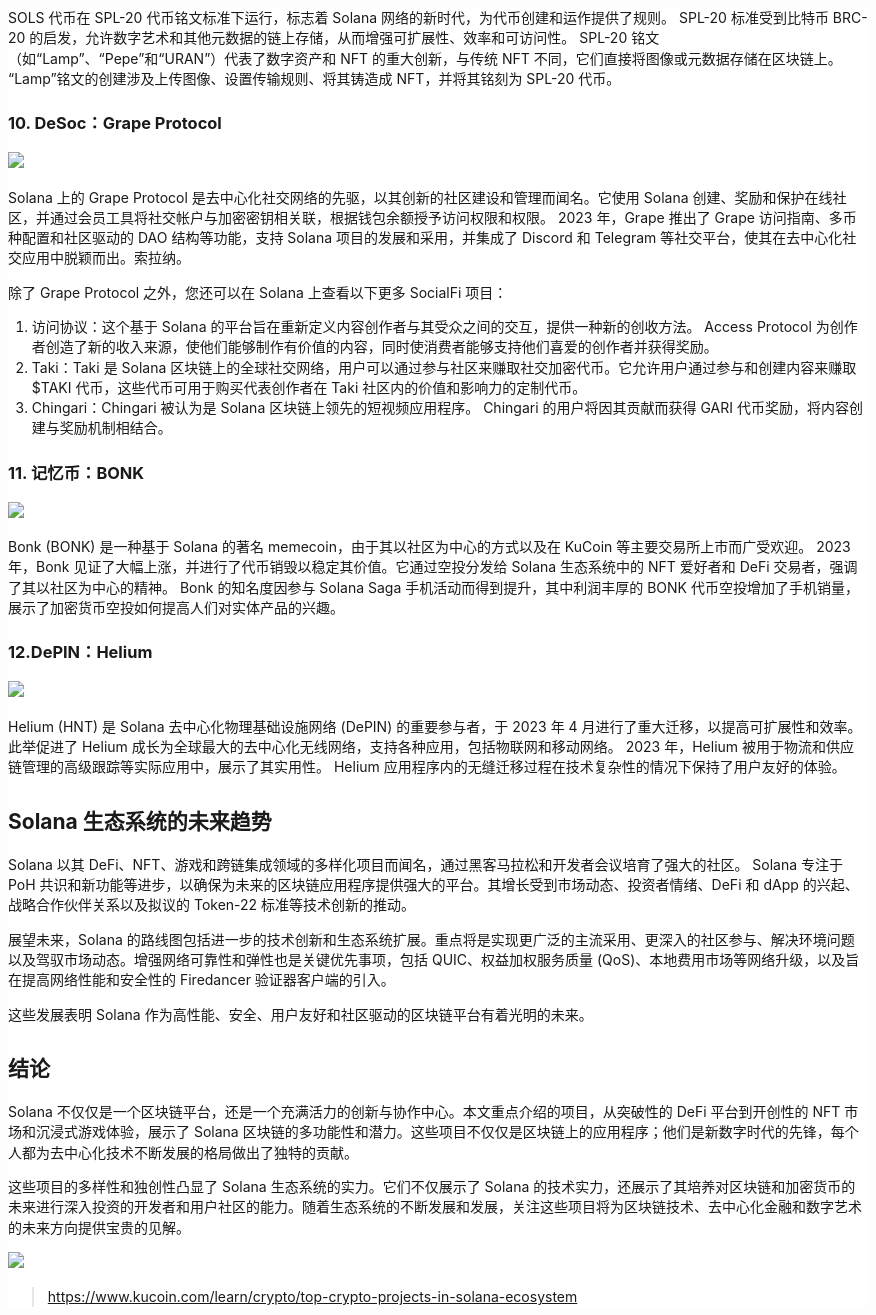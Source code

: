 SOLS 代币在 SPL-20 代币铭文标准下运行，标志着 Solana 网络的新时代，为代币创建和运作提供了规则。 SPL-20 标准受到比特币 BRC-20 的启发，允许数字艺术和其他元数据的链上存储，从而增强可扩展性、效率和可访问性。 SPL-20 铭文（如“Lamp”、“Pepe”和“URAN”）代表了数字资产和 NFT 的重大创新，与传统 NFT 不同，它们直接将图像或元数据存储在区块链上。 “Lamp”铭文的创建涉及上传图像、设置传输规则、将其铸造成 NFT，并将其铭刻为 SPL-20 代币。

### 10. DeSoc：Grape Protocol

![](https://hicoldcat.oss-cn-hangzhou.aliyuncs.com/img/20240630183538.png?x-oss-process=image/watermark,size_32,text_5YWs5LyX5Y-3wrfmnY7nlZnnmb0,color_FFFFFF,g_center)

Solana 上的 Grape Protocol 是去中心化社交网络的先驱，以其创新的社区建设和管理而闻名。它使用 Solana 创建、奖励和保护在线社区，并通过会员工具将社交帐户与加密密钥相关联，根据钱包余额授予访问权限和权限。 2023 年，Grape 推出了 Grape 访问指南、多币种配置和社区驱动的 DAO 结构等功能，支持 Solana 项目的发展和采用，并集成了 Discord 和 Telegram 等社交平台，使其在去中心化社交应用中脱颖而出。索拉纳。

除了 Grape Protocol 之外，您还可以在 Solana 上查看以下更多 SocialFi 项目：

1. 访问协议：这个基于 Solana 的平台旨在重新定义内容创作者与其受众之间的交互，提供一种新的创收方法。 Access Protocol 为创作者创造了新的收入来源，使他们能够制作有价值的内容，同时使消费者能够支持他们喜爱的创作者并获得奖励。
2. Taki：Taki 是 Solana 区块链上的全球社交网络，用户可以通过参与社区来赚取社交加密代币。它允许用户通过参与和创建内容来赚取 $TAKI 代币，这些代币可用于购买代表创作者在 Taki 社区内的价值和影响力的定制代币。
3. Chingari：Chingari 被认为是 Solana 区块链上领先的短视频应用程序。 Chingari 的用户将因其贡献而获得 GARI 代币奖励，将内容创建与奖励机制相结合。

###  11. 记忆币：BONK

![](https://hicoldcat.oss-cn-hangzhou.aliyuncs.com/img/20240630183546.png?x-oss-process=image/watermark,size_32,text_5YWs5LyX5Y-3wrfmnY7nlZnnmb0,color_FFFFFF,g_center)

Bonk (BONK) 是一种基于 Solana 的著名 memecoin，由于其以社区为中心的方式以及在 KuCoin 等主要交易所上市而广受欢迎。 2023 年，Bonk 见证了大幅上涨，并进行了代币销毁以稳定其价值。它通过空投分发给 Solana 生态系统中的 NFT 爱好者和 DeFi 交易者，强调了其以社区为中心的精神。 Bonk 的知名度因参与 Solana Saga 手机活动而得到提升，其中利润丰厚的 BONK 代币空投增加了手机销量，展示了加密货币空投如何提高人们对实体产品的兴趣。

###  12.DePIN：Helium

![](https://hicoldcat.oss-cn-hangzhou.aliyuncs.com/img/20240630183555.png?x-oss-process=image/watermark,size_32,text_5YWs5LyX5Y-3wrfmnY7nlZnnmb0,color_FFFFFF,g_center)

Helium (HNT) 是 Solana 去中心化物理基础设施网络 (DePIN) 的重要参与者，于 2023 年 4 月进行了重大迁移，以提高可扩展性和效率。此举促进了 Helium 成长为全球最大的去中心化无线网络，支持各种应用，包括物联网和移动网络。 2023 年，Helium 被用于物流和供应链管理的高级跟踪等实际应用中，展示了其实用性。 Helium 应用程序内的无缝迁移过程在技术复杂性的情况下保持了用户友好的体验。

## Solana 生态系统的未来趋势

Solana 以其 DeFi、NFT、游戏和跨链集成领域的多样化项目而闻名，通过黑客马拉松和开发者会议培育了强大的社区。 Solana 专注于 PoH 共识和新功能等进步，以确保为未来的区块链应用程序提供强大的平台。其增长受到市场动态、投资者情绪、DeFi 和 dApp 的兴起、战略合作伙伴关系以及拟议的 Token-22 标准等技术创新的推动。

展望未来，Solana 的路线图包括进一步的技术创新和生态系统扩展。重点将是实现更广泛的主流采用、更深入的社区参与、解决环境问题以及驾驭市场动态。增强网络可靠性和弹性也是关键优先事项，包括 QUIC、权益加权服务质量 (QoS)、本地费用市场等网络升级，以及旨在提高网络性能和安全性的 Firedancer 验证器客户端的引入。

这些发展表明 Solana 作为高性能、安全、用户友好和社区驱动的区块链平台有着光明的未来。

##  结论

Solana 不仅仅是一个区块链平台，还是一个充满活力的创新与协作中心。本文重点介绍的项目，从突破性的 DeFi 平台到开创性的 NFT 市场和沉浸式游戏体验，展示了 Solana 区块链的多功能性和潜力。这些项目不仅仅是区块链上的应用程序；他们是新数字时代的先锋，每个人都为去中心化技术不断发展的格局做出了独特的贡献。

这些项目的多样性和独创性凸显了 Solana 生态系统的实力。它们不仅展示了 Solana 的技术实力，还展示了其培养对区块链和加密货币的未来进行深入投资的开发者和用户社区的能力。随着生态系统的不断发展和发展，关注这些项目将为区块链技术、去中心化金融和数字艺术的未来方向提供宝贵的见解。

![](https://hicoldcat.oss-cn-hangzhou.aliyuncs.com/img/免责声明.png)

> https://www.kucoin.com/learn/crypto/top-crypto-projects-in-solana-ecosystem